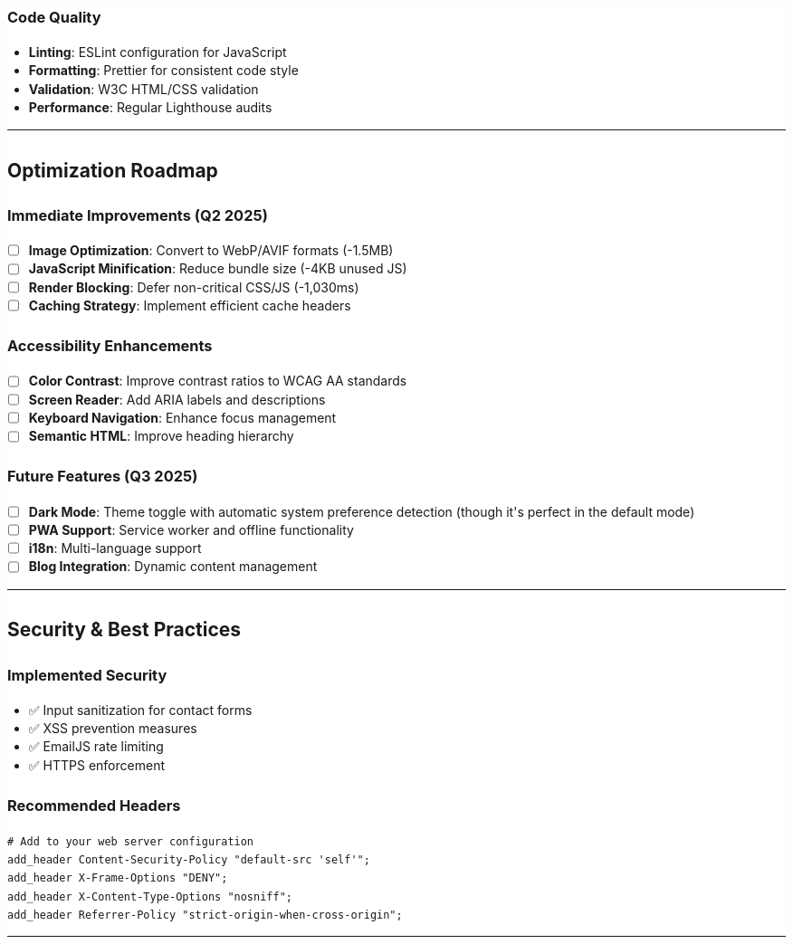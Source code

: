 ### **Code Quality**
- **Linting**: ESLint configuration for JavaScript
- **Formatting**: Prettier for consistent code style
- **Validation**: W3C HTML/CSS validation
- **Performance**: Regular Lighthouse audits

---

## Optimization Roadmap

### **Immediate Improvements** (Q2 2025)
- [ ] **Image Optimization**: Convert to WebP/AVIF formats (-1.5MB)
- [ ] **JavaScript Minification**: Reduce bundle size (-4KB unused JS)
- [ ] **Render Blocking**: Defer non-critical CSS/JS (-1,030ms)
- [ ] **Caching Strategy**: Implement efficient cache headers

### **Accessibility Enhancements**
- [ ] **Color Contrast**: Improve contrast ratios to WCAG AA standards
- [ ] **Screen Reader**: Add ARIA labels and descriptions
- [ ] **Keyboard Navigation**: Enhance focus management
- [ ] **Semantic HTML**: Improve heading hierarchy

### **Future Features** (Q3 2025)
- [ ] **Dark Mode**: Theme toggle with automatic system preference detection (though it's perfect in the default mode)
- [ ] **PWA Support**: Service worker and offline functionality
- [ ] **i18n**: Multi-language support
- [ ] **Blog Integration**: Dynamic content management

---

## Security & Best Practices

### **Implemented Security**
- ✅ Input sanitization for contact forms
- ✅ XSS prevention measures
- ✅ EmailJS rate limiting
- ✅ HTTPS enforcement

### **Recommended Headers**
```nginx
# Add to your web server configuration
add_header Content-Security-Policy "default-src 'self'";
add_header X-Frame-Options "DENY";
add_header X-Content-Type-Options "nosniff";
add_header Referrer-Policy "strict-origin-when-cross-origin";
```

---
